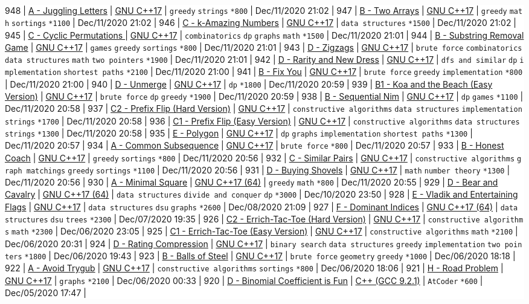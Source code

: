 948 | [A - Juggling Letters](https://codeforces.com/contest/1397/problem/A) | [GNU C++17](./codeforces/1397/A.cpp) | `greedy` `strings` `*800` | Dec/11/2020 21:02 | 
947 | [B - Two Arrays](https://codeforces.com/contest/1417/problem/B) | [GNU C++17](./codeforces/1417/B.cpp) | `greedy` `math` `sortings` `*1100` | Dec/11/2020 21:02 | 
946 | [C - k-Amazing Numbers](https://codeforces.com/contest/1417/problem/C) | [GNU C++17](./codeforces/1417/C.cpp) | `data structures` `*1500` | Dec/11/2020 21:02 | 
945 | [C - Cyclic Permutations ](https://codeforces.com/contest/1391/problem/C) | [GNU C++17](./codeforces/1391/C.cpp) | `combinatorics` `dp` `graphs` `math` `*1500` | Dec/11/2020 21:01 | 
944 | [B - Substring Removal Game](https://codeforces.com/contest/1398/problem/B) | [GNU C++17](./codeforces/1398/B.cpp) | `games` `greedy` `sortings` `*800` | Dec/11/2020 21:01 | 
943 | [D - Zigzags](https://codeforces.com/contest/1400/problem/D) | [GNU C++17](./codeforces/1400/D.cpp) | `brute force` `combinatorics` `data structures` `math` `two pointers` `*1900` | Dec/11/2020 21:01 | 
942 | [D - Rarity and New Dress](https://codeforces.com/contest/1393/problem/D) | [GNU C++17](./codeforces/1393/D.cpp) | `dfs and similar` `dp` `implementation` `shortest paths` `*2100` | Dec/11/2020 21:00 | 
941 | [B - Fix You](https://codeforces.com/contest/1391/problem/B) | [GNU C++17](./codeforces/1391/B.cpp) | `brute force` `greedy` `implementation` `*800` | Dec/11/2020 21:00 | 
940 | [D - Unmerge](https://codeforces.com/contest/1382/problem/D) | [GNU C++17](./codeforces/1382/D.cpp) | `dp` `*1800` | Dec/11/2020 20:59 | 
939 | [B1 - Koa and the Beach (Easy Version)](https://codeforces.com/contest/1384/problem/B1) | [GNU C++17](./codeforces/1384/B1.cpp) | `brute force` `dp` `greedy` `*1900` | Dec/11/2020 20:59 | 
938 | [B - Sequential Nim](https://codeforces.com/contest/1382/problem/B) | [GNU C++17](./codeforces/1382/B.cpp) | `dp` `games` `*1100` | Dec/11/2020 20:58 | 
937 | [C2 - Prefix Flip (Hard Version)](https://codeforces.com/contest/1382/problem/C2) | [GNU C++17](./codeforces/1382/C2.cpp) | `constructive algorithms` `data structures` `implementation` `strings` `*1700` | Dec/11/2020 20:58 | 
936 | [C1 - Prefix Flip (Easy Version)](https://codeforces.com/contest/1382/problem/C1) | [GNU C++17](./codeforces/1382/C1.cpp) | `constructive algorithms` `data structures` `strings` `*1300` | Dec/11/2020 20:58 | 
935 | [E - Polygon](https://codeforces.com/contest/1360/problem/E) | [GNU C++17](./codeforces/1360/E.cpp) | `dp` `graphs` `implementation` `shortest paths` `*1300` | Dec/11/2020 20:57 | 
934 | [A - Common Subsequence](https://codeforces.com/contest/1382/problem/A) | [GNU C++17](./codeforces/1382/A.cpp) | `brute force` `*800` | Dec/11/2020 20:57 | 
933 | [B - Honest Coach](https://codeforces.com/contest/1360/problem/B) | [GNU C++17](./codeforces/1360/B.cpp) | `greedy` `sortings` `*800` | Dec/11/2020 20:56 | 
932 | [C - Similar Pairs](https://codeforces.com/contest/1360/problem/C) | [GNU C++17](./codeforces/1360/C.cpp) | `constructive algorithms` `graph matchings` `greedy` `sortings` `*1100` | Dec/11/2020 20:56 | 
931 | [D - Buying Shovels](https://codeforces.com/contest/1360/problem/D) | [GNU C++17](./codeforces/1360/D.cpp) | `math` `number theory` `*1300` | Dec/11/2020 20:56 | 
930 | [A - Minimal Square](https://codeforces.com/contest/1360/problem/A) | [GNU C++17 (64)](./codeforces/1360/A.cpp) | `greedy` `math` `*800` | Dec/11/2020 20:55 | 
929 | [D - Bear and Cavalry](https://codeforces.com/contest/573/problem/D) | [GNU C++17 (64)](./codeforces/573/D.cpp) | `data structures` `divide and conquer` `dp` `*3000` | Dec/10/2020 23:50 | 
928 | [E - Vladik and Entertaining Flags](https://codeforces.com/contest/811/problem/E) | [GNU C++17](./codeforces/811/E.cpp) | `data structures` `dsu` `graphs` `*2600` | Dec/08/2020 21:09 | 
927 | [F - Dominant Indices](https://codeforces.com/contest/1009/problem/F) | [GNU C++17 (64)](./codeforces/1009/F.cpp) | `data structures` `dsu` `trees` `*2300` | Dec/07/2020 19:35 | 
926 | [C2 - Errich-Tac-Toe (Hard Version)](https://codeforces.com/contest/1450/problem/C2) | [GNU C++17](./codeforces/1450/C2.cpp) | `constructive algorithms` `math` `*2300` | Dec/06/2020 23:05 | 
925 | [C1 - Errich-Tac-Toe (Easy Version)](https://codeforces.com/contest/1450/problem/C1) | [GNU C++17](./codeforces/1450/C1.cpp) | `constructive algorithms` `math` `*2100` | Dec/06/2020 20:31 | 
924 | [D - Rating Compression](https://codeforces.com/contest/1450/problem/D) | [GNU C++17](./codeforces/1450/D.cpp) | `binary search` `data structures` `greedy` `implementation` `two pointers` `*1800` | Dec/06/2020 19:43 | 
923 | [B - Balls of Steel](https://codeforces.com/contest/1450/problem/B) | [GNU C++17](./codeforces/1450/B.cpp) | `brute force` `geometry` `greedy` `*1000` | Dec/06/2020 18:18 | 
922 | [A - Avoid Trygub](https://codeforces.com/contest/1450/problem/A) | [GNU C++17](./codeforces/1450/A.cpp) | `constructive algorithms` `sortings` `*800` | Dec/06/2020 18:06 | 
921 | [H - Road Problem](https://codeforces.com/contest/45/problem/H) | [GNU C++17](./codeforces/45/H.cpp) | `graphs` `*2100` | Dec/06/2020 00:33 | 
920 | [D - Binomial Coefficient is Fun](https://atcoder.jp/contests/arc110/tasks/arc110_d) | [C++ (GCC 9.2.1)](./atcoder/arc110/D.cpp) | `AtCoder` `*600` | Dec/05/2020 17:47 | 